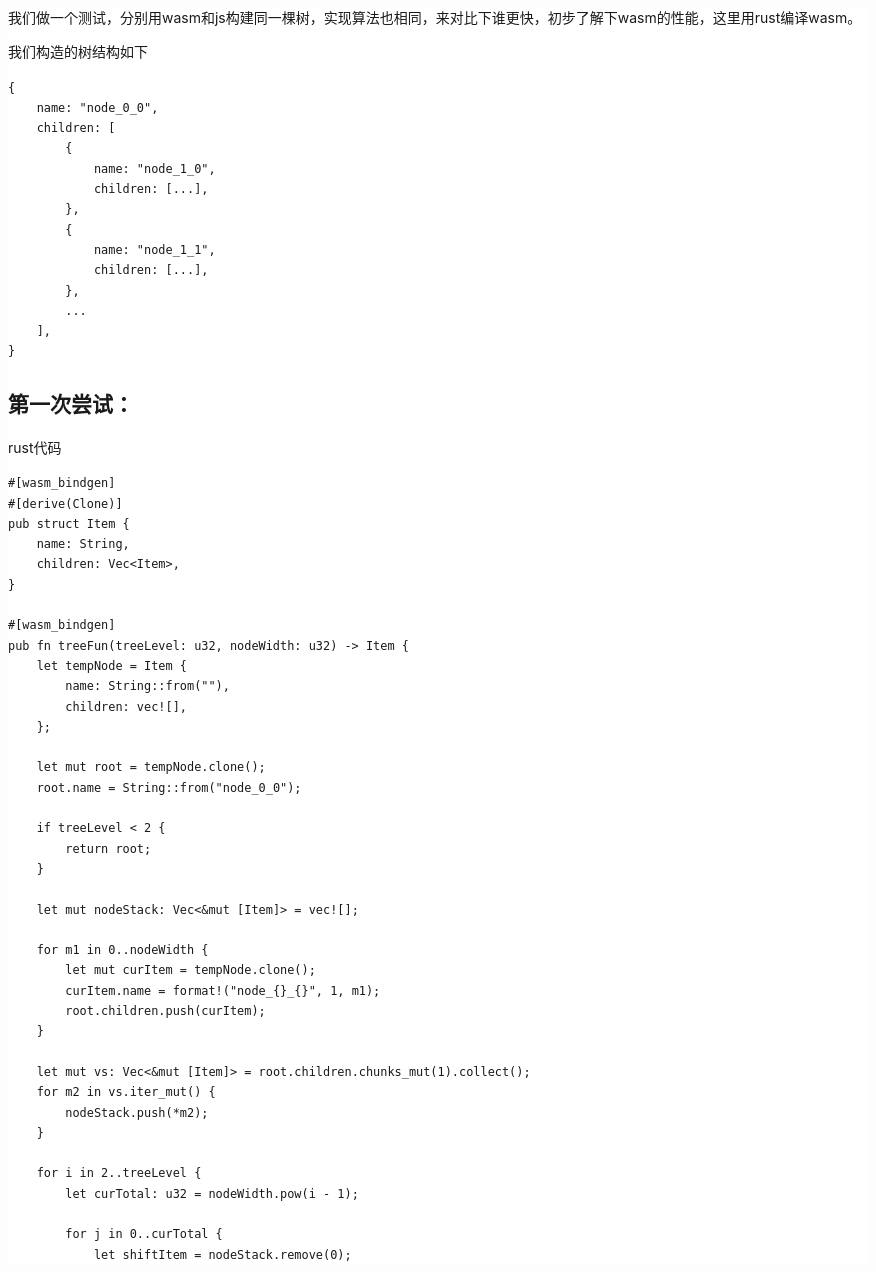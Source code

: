 我们做一个测试，分别用wasm和js构建同一棵树，实现算法也相同，来对比下谁更快，初步了解下wasm的性能，这里用rust编译wasm。

我们构造的树结构如下

```
{
	name: "node_0_0",
	children: [
		{
			name: "node_1_0",
			children: [...],
		},
		{
			name: "node_1_1",
			children: [...],
		},
		...
	],
}
```

## 第一次尝试：

rust代码

```
#[wasm_bindgen]
#[derive(Clone)]
pub struct Item {
    name: String,
    children: Vec<Item>,
}

#[wasm_bindgen]
pub fn treeFun(treeLevel: u32, nodeWidth: u32) -> Item {
    let tempNode = Item {
        name: String::from(""),
        children: vec![],
    };

    let mut root = tempNode.clone();
    root.name = String::from("node_0_0");

    if treeLevel < 2 {
        return root;
    }

    let mut nodeStack: Vec<&mut [Item]> = vec![];

    for m1 in 0..nodeWidth {
        let mut curItem = tempNode.clone();
        curItem.name = format!("node_{}_{}", 1, m1);
        root.children.push(curItem);
    }

    let mut vs: Vec<&mut [Item]> = root.children.chunks_mut(1).collect();
    for m2 in vs.iter_mut() {
        nodeStack.push(*m2);
    }

    for i in 2..treeLevel {
        let curTotal: u32 = nodeWidth.pow(i - 1);

        for j in 0..curTotal {
            let shiftItem = nodeStack.remove(0);
```